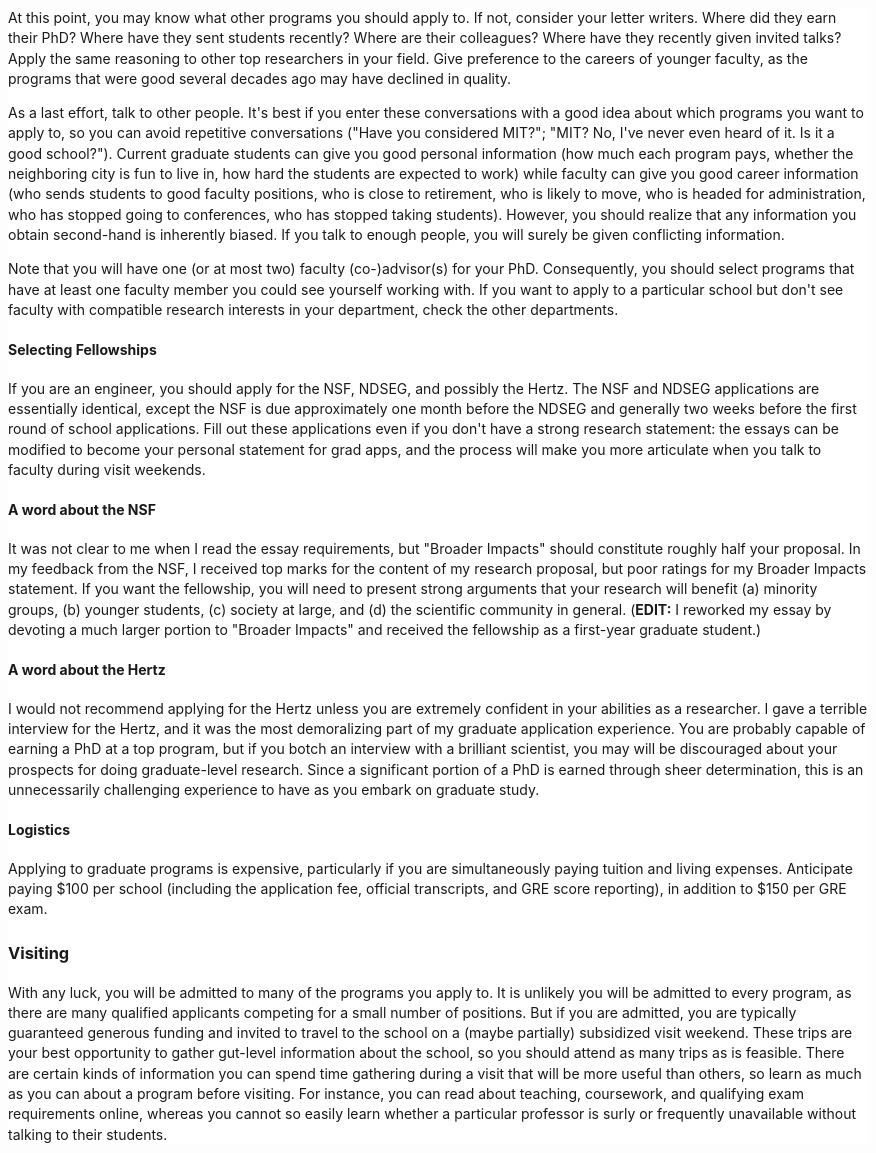 At this point, you may know what other programs you should apply to.  If not, consider your letter writers.  Where did they earn their PhD?  Where have they sent students recently?  Where are their colleagues?  Where have they recently given invited talks?  Apply the same reasoning to other top researchers in your field.  Give preference to the careers of younger faculty, as the programs that were good several decades ago may have declined in quality.

As a last effort, talk to other people.  It's best if you enter these conversations with a good idea about which programs you want to apply to, so you can avoid repetitive conversations ("Have you considered MIT?"; "MIT?  No, I've never even heard of it.  Is it a good school?").  Current graduate students can give you good personal information (how much each program pays, whether the neighboring city is fun to live in, how hard the students are expected to work) while faculty can give you good career information (who sends students to good faculty positions, who is close to retirement, who is likely to move, who is headed for administration, who has stopped going to conferences, who has stopped taking students).  However, you should realize that any information you obtain second-hand is inherently biased.  If you talk to enough people, you will surely be given conflicting information.

Note that you will have one (or at most two) faculty (co-)advisor(s) for your PhD. Consequently, you should select programs that have at least one faculty member you could see yourself working with.  If you want to apply to a particular school but don't see faculty with compatible research interests in your department, check the other departments.

#### Selecting Fellowships
If you are an engineer, you should apply for the NSF, NDSEG, and possibly the Hertz.  The NSF and NDSEG applications are essentially identical, except the NSF is due approximately one month before the NDSEG and generally two weeks before the first round of school applications.  Fill out these applications even if you don't have a strong research statement: the essays can be modified to become your personal statement for grad apps, and the process will make you more articulate when you talk to faculty during visit weekends.

#### A word about the NSF
It was not clear to me when I read the essay requirements, but "Broader Impacts" should constitute roughly half your proposal.  In my feedback from the NSF, I received top marks for the content of my research proposal, but poor ratings for my Broader Impacts statement.  If you want the fellowship, you will need to present strong arguments that your research will benefit (a) minority groups, (b) younger students, (c) society at large, and (d) the scientific community in general.  (**EDIT:** I reworked my essay by devoting a much larger portion to "Broader Impacts" and received the fellowship as a first-year graduate student.)

#### A word about the Hertz
I would not recommend applying for the Hertz unless you are extremely confident in your abilities as a researcher.  I gave a terrible interview for the Hertz, and it was the most demoralizing part of my graduate application experience.  You are probably capable of earning a PhD at a top program, but if you botch an interview with a brilliant scientist, you may will be discouraged about your prospects for doing graduate-level research.  Since a significant portion of a PhD is earned through sheer determination, this is an unnecessarily challenging experience to have as you embark on graduate study.

#### Logistics
Applying to graduate programs is expensive, particularly if you are simultaneously paying tuition and living expenses.  Anticipate paying \$100 per school (including the application fee, official transcripts, and GRE score reporting), in addition to \$150 per GRE exam.

### Visiting
With any luck, you will be admitted to many of the programs you apply to.  It is unlikely you will be admitted to every program, as there are many qualified applicants competing for a small number of positions.  But if you are admitted, you are typically guaranteed generous funding and invited to travel to the school on a (maybe partially) subsidized visit weekend.  These trips are your best opportunity to gather gut-level information about the school, so you should attend as many trips as is feasible.  There are certain kinds of information you can spend time gathering during a visit that will be more useful than others, so learn as much as you can about a program before visiting.  For instance, you can read about teaching, coursework, and qualifying exam requirements online, whereas you cannot so easily learn whether a particular professor is surly or frequently unavailable without talking to their students.
